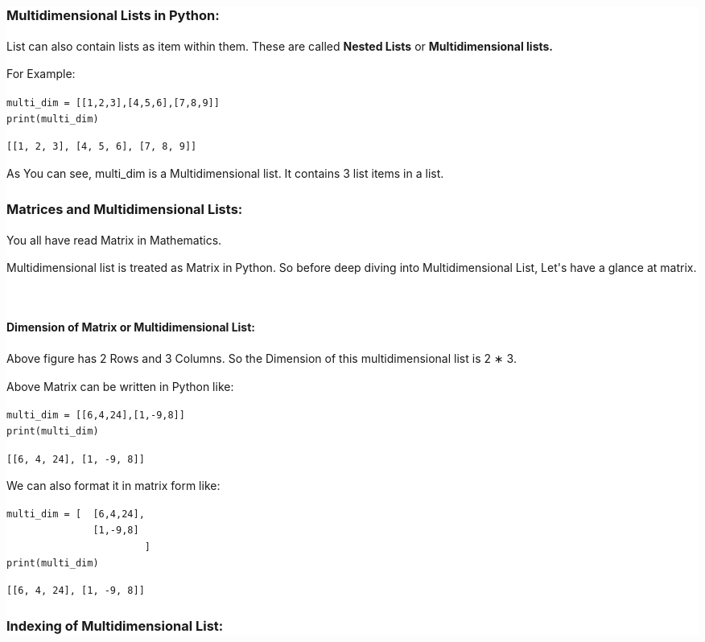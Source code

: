 ### Multidimensional Lists in Python:

List can also contain lists as item within them. These are called **Nested Lists** or **Multidimensional lists.**

For Example:

```
multi_dim = [[1,2,3],[4,5,6],[7,8,9]]
print(multi_dim)
```

```
[[1, 2, 3], [4, 5, 6], [7, 8, 9]]
```

As You can see, multi\_dim is a Multidimensional list. It contains 3 list items in a list.

### Matrices and Multidimensional Lists:

You all have read Matrix in Mathematics.

Multidimensional list is treated as Matrix in Python. So before deep diving into Multidimensional List, Let's have a glance at matrix.

<figure><img src="https://2715416193-files.gitbook.io/~/files/v0/b/gitbook-x-prod.appspot.com/o/spaces%2FqrOwR7E0344TGTnSFHoL%2Fuploads%2FN10YLNAs0FH7zs3P09Qh%2Fimage.png?alt=media&#x26;token=d4c9b7f7-cd30-4808-b877-e3768713366f" alt=""><figcaption></figcaption></figure>

#### Dimension of Matrix or Multidimensional List:

Above figure has 2 Rows and 3 Columns. So the Dimension of this multidimensional list is 2 ∗ 3.

Above Matrix can be written in Python like:

```
multi_dim = [[6,4,24],[1,-9,8]]
print(multi_dim)
```

```
[[6, 4, 24], [1, -9, 8]]
```

We can also format it in matrix form like:

```
multi_dim = [  [6,4,24],
               [1,-9,8]
                        ]
print(multi_dim)
```

```
[[6, 4, 24], [1, -9, 8]]
```

### Indexing of Multidimensional List: <a href="#indexing-of-multidimensional-list" id="indexing-of-multidimensional-list"></a>
